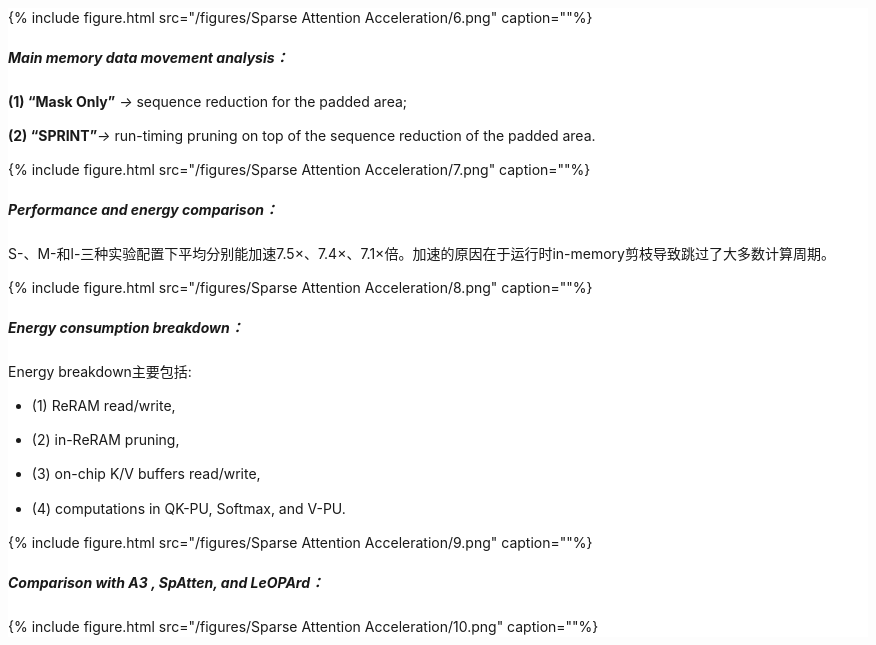 {% include figure.html src="/figures/Sparse Attention Acceleration/6.png" caption=""%}

##### **Main memory data movement analysis：**

**(1) “Mask Only”** *→* sequence reduction for the padded area;

**(2) “SPRINT”***→* run-timing pruning on top of the sequence reduction of the padded area.

{% include figure.html src="/figures/Sparse Attention Acceleration/7.png" caption=""%}

##### **Performance and energy comparison：**

S-、M-和l-三种实验配置下平均分别能加速7.5×、7.4×、7.1×倍。加速的原因在于运行时in-memory剪枝导致跳过了大多数计算周期。

{% include figure.html src="/figures/Sparse Attention Acceleration/8.png" caption=""%}

##### **Energy consumption breakdown：**

Energy breakdown主要包括: 

- (1) ReRAM read/write,

- (2) in-ReRAM pruning, 

- (3) on-chip K/V buffers read/write,  

- (4) computations in QK-PU, Softmax, and V-PU.

{% include figure.html src="/figures/Sparse Attention Acceleration/9.png" caption=""%}

##### **Comparison with** *A*3 **, SpAtten, and LeOPArd：**

{% include figure.html src="/figures/Sparse Attention Acceleration/10.png" caption=""%}